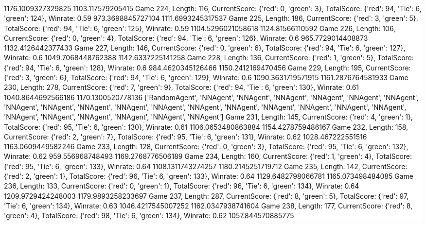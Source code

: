 1176.1009327329825
1103.117579205415
Game 224, Length: 116,      CurrentScore: {'red': 0, 'green': 3},      TotalScore: {'red': 94, 'Tie': 6, 'green': 124},  Winrate: 0.59
973.3698845727104
1111.6993245317537
Game 225, Length: 186,      CurrentScore: {'red': 3, 'green': 5},      TotalScore: {'red': 94, 'Tie': 6, 'green': 125},  Winrate: 0.59
1104.5296021058618
1124.81566110592
Game 226, Length: 106,      CurrentScore: {'red': 0, 'green': 4},      TotalScore: {'red': 94, 'Tie': 6, 'green': 126},  Winrate: 0.6
965.7729014408873
1132.4126442377433
Game 227, Length: 146,      CurrentScore: {'red': 0, 'green': 6},      TotalScore: {'red': 94, 'Tie': 6, 'green': 127},  Winrate: 0.6
1049.7068448762388
1142.6337225141258
Game 228, Length: 136,      CurrentScore: {'red': 1, 'green': 5},      TotalScore: {'red': 94, 'Tie': 6, 'green': 128},  Winrate: 0.6
984.4620345126466
1150.2412169470456
Game 229, Length: 195,      CurrentScore: {'red': 3, 'green': 6},      TotalScore: {'red': 94, 'Tie': 6, 'green': 129},  Winrate: 0.6
1090.3631719571915
1161.2876764581933
Game 230, Length: 278,      CurrentScore: {'red': 7, 'green': 9},      TotalScore: {'red': 94, 'Tie': 6, 'green': 130},  Winrate: 0.61
1040.8644692566186
1170.1300520778136
['RandomAgent', 'NNAgent', 'NNAgent', 'NNAgent', 'NNAgent', 'NNAgent', 'NNAgent', 'NNAgent', 'NNAgent', 'NNAgent', 'NNAgent', 'NNAgent', 'NNAgent', 'NNAgent', 'NNAgent', 'NNAgent', 'NNAgent', 'NNAgent', 'NNAgent', 'NNAgent', 'NNAgent', 'NNAgent', 'NNAgent', 'NNAgent']
Game 231, Length: 145,      CurrentScore: {'red': 4, 'green': 1},      TotalScore: {'red': 95, 'Tie': 6, 'green': 130},  Winrate: 0.61
1106.0653480863884
1154.4278759486167
Game 232, Length: 158,      CurrentScore: {'red': 2, 'green': 7},      TotalScore: {'red': 95, 'Tie': 6, 'green': 131},  Winrate: 0.62
1028.467222551516
1163.0609449582246
Game 233, Length: 128,      CurrentScore: {'red': 0, 'green': 3},      TotalScore: {'red': 95, 'Tie': 6, 'green': 132},  Winrate: 0.62
959.556968748493
1169.2768776506189
Game 234, Length: 160,      CurrentScore: {'red': 1, 'green': 4},      TotalScore: {'red': 95, 'Tie': 6, 'green': 133},  Winrate: 0.64
1108.1311743274257
1180.2145251719712
Game 235, Length: 142,      CurrentScore: {'red': 2, 'green': 1},      TotalScore: {'red': 96, 'Tie': 6, 'green': 133},  Winrate: 0.64
1129.6482798066781
1165.073498484085
Game 236, Length: 133,      CurrentScore: {'red': 0, 'green': 1},      TotalScore: {'red': 96, 'Tie': 6, 'green': 134},  Winrate: 0.64
1209.9729424248003
1179.9893258233697
Game 237, Length: 287,      CurrentScore: {'red': 8, 'green': 5},      TotalScore: {'red': 97, 'Tie': 6, 'green': 134},  Winrate: 0.63
1046.4217545007252
1162.0347938741604
Game 238, Length: 177,      CurrentScore: {'red': 8, 'green': 4},      TotalScore: {'red': 98, 'Tie': 6, 'green': 134},  Winrate: 0.62
1057.844570885775